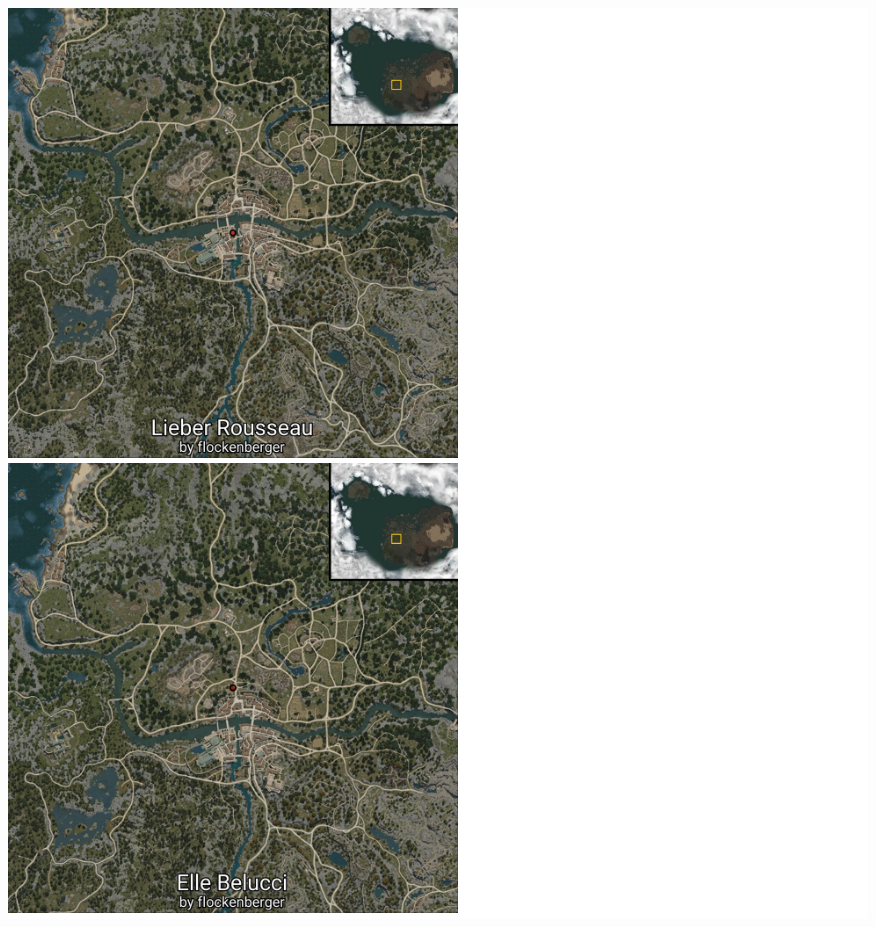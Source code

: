 <img src="./Upper Class of Calpheon_Lieber Rousseau_Preview.webp" width="450"/> <img src="./Upper Class of Calpheon_Elle Belucci_Preview.webp" width="450"/>